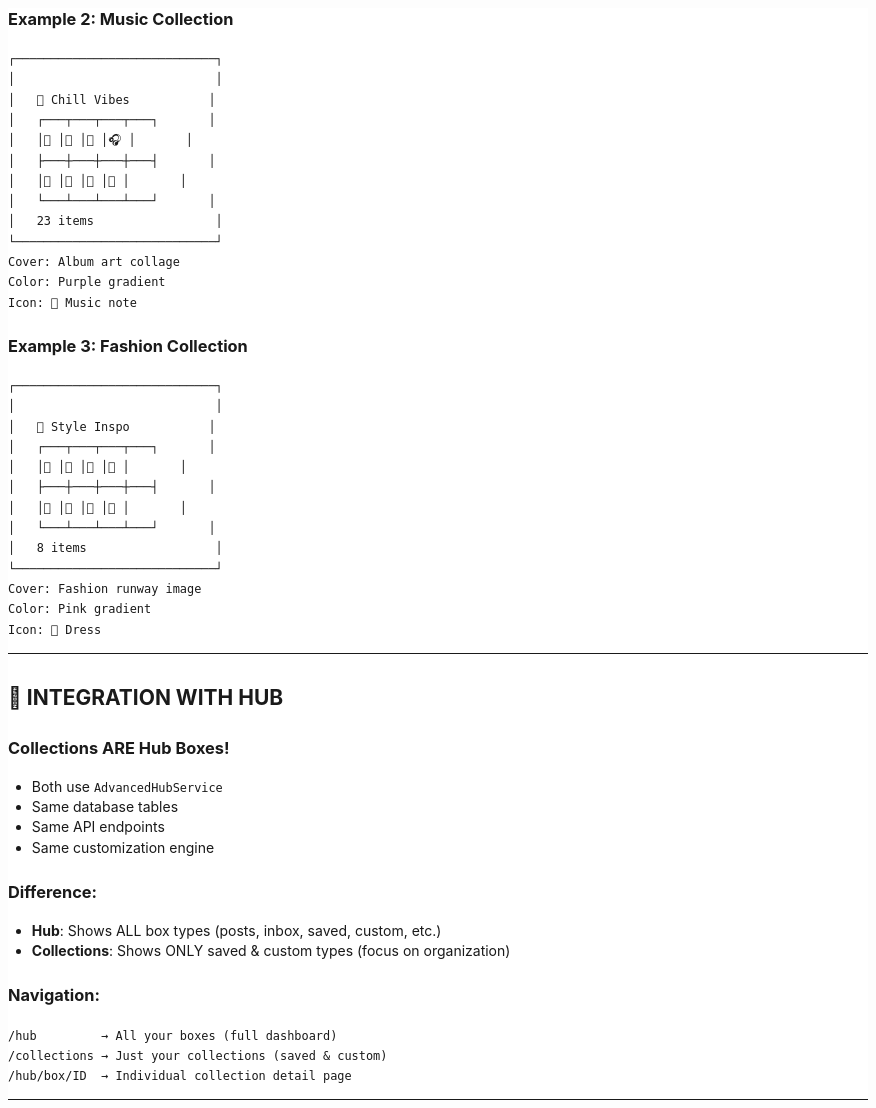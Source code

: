 ### **Example 2: Music Collection**
```
┌────────────────────────────┐
│                            │
│   🎵 Chill Vibes           │
│   ┌───┬───┬───┬───┐       │
│   │🎸 │🎹 │🎤 │🎧 │       │
│   ├───┼───┼───┼───┤       │
│   │🎺 │🎷 │🥁 │🎻 │       │
│   └───┴───┴───┴───┘       │
│   23 items                 │
└────────────────────────────┘
Cover: Album art collage
Color: Purple gradient
Icon: 🎵 Music note
```

### **Example 3: Fashion Collection**
```
┌────────────────────────────┐
│                            │
│   👗 Style Inspo           │
│   ┌───┬───┬───┬───┐       │
│   │👕 │👔 │👠 │👜 │       │
│   ├───┼───┼───┼───┤       │
│   │💍 │👗 │🧥 │👟 │       │
│   └───┴───┴───┴───┘       │
│   8 items                  │
└────────────────────────────┘
Cover: Fashion runway image
Color: Pink gradient
Icon: 👗 Dress
```

---

## 🔄 INTEGRATION WITH HUB

### **Collections ARE Hub Boxes!**
- Both use `AdvancedHubService`
- Same database tables
- Same API endpoints
- Same customization engine

### **Difference**:
- **Hub**: Shows ALL box types (posts, inbox, saved, custom, etc.)
- **Collections**: Shows ONLY saved & custom types (focus on organization)

### **Navigation**:
```
/hub         → All your boxes (full dashboard)
/collections → Just your collections (saved & custom)
/hub/box/ID  → Individual collection detail page
```

---